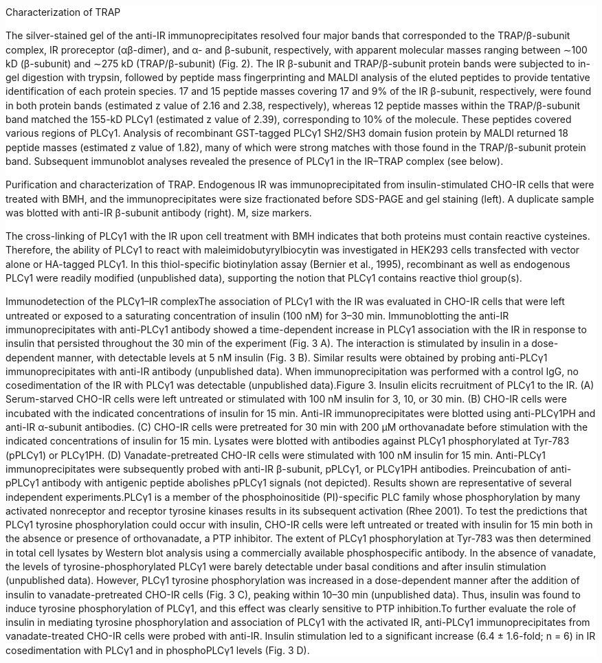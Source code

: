Characterization of TRAP

The silver-stained gel of the anti-IR immunoprecipitates resolved four major bands that corresponded to the TRAP/β-subunit complex, IR proreceptor (αβ-dimer), and α- and β-subunit, respectively, with apparent molecular masses ranging between ∼100 kD (β-subunit) and ∼275 kD (TRAP/β-subunit) (Fig. 2). The IR β-subunit and TRAP/β-subunit protein bands were subjected to in-gel digestion with trypsin, followed by peptide mass fingerprinting and MALDI analysis of the eluted peptides to provide tentative identification of each protein species. 17 and 15 peptide masses covering 17 and 9% of the IR β-subunit, respectively, were found in both protein bands (estimated z value of 2.16 and 2.38, respectively), whereas 12 peptide masses within the TRAP/β-subunit band matched the 155-kD PLCγ1 (estimated z value of 2.39), corresponding to 10% of the molecule. These peptides covered various regions of PLCγ1. Analysis of recombinant GST-tagged PLCγ1 SH2/SH3 domain fusion protein by MALDI returned 18 peptide masses (estimated z value of 1.82), many of which were strong matches with those found in the TRAP/β-subunit protein band. Subsequent immunoblot analyses revealed the presence of PLCγ1 in the IR–TRAP complex (see below).

Purification and characterization of TRAP. Endogenous IR was immunoprecipitated from insulin-stimulated CHO-IR cells that were treated with BMH, and the immunoprecipitates were size fractionated before SDS-PAGE and gel staining (left). A duplicate sample was blotted with anti-IR β-subunit antibody (right). M, size markers.

The cross-linking of PLCγ1 with the IR upon cell treatment with BMH indicates that both proteins must contain reactive cysteines. Therefore, the ability of PLCγ1 to react with maleimidobutyrylbiocytin was investigated in HEK293 cells transfected with vector alone or HA-tagged PLCγ1. In this thiol-specific biotinylation assay (Bernier et al., 1995), recombinant as well as endogenous PLCγ1 were readily modified (unpublished data), supporting the notion that PLCγ1 contains reactive thiol group(s).

Immunodetection of the PLCγ1–IR complexThe association of PLCγ1 with the IR was evaluated in CHO-IR cells that were left untreated or exposed to a saturating concentration of insulin (100 nM) for 3–30 min. Immunoblotting the anti-IR immunoprecipitates with anti-PLCγ1 antibody showed a time-dependent increase in PLCγ1 association with the IR in response to insulin that persisted throughout the 30 min of the experiment (Fig. 3 A). The interaction is stimulated by insulin in a dose-dependent manner, with detectable levels at 5 nM insulin (Fig. 3 B). Similar results were obtained by probing anti-PLCγ1 immunoprecipitates with anti-IR antibody (unpublished data). When immunoprecipitation was performed with a control IgG, no cosedimentation of the IR with PLCγ1 was detectable (unpublished data).Figure 3.
Insulin elicits recruitment of PLCγ1 to the IR. (A) Serum-starved CHO-IR cells were left untreated or stimulated with 100 nM insulin for 3, 10, or 30 min. (B) CHO-IR cells were incubated with the indicated concentrations of insulin for 15 min. Anti-IR immunoprecipitates were blotted using anti-PLCγ1PH and anti-IR α-subunit antibodies. (C) CHO-IR cells were pretreated for 30 min with 200 μM orthovanadate before stimulation with the indicated concentrations of insulin for 15 min. Lysates were blotted with antibodies against PLCγ1 phosphorylated at Tyr-783 (pPLCγ1) or PLCγ1PH. (D) Vanadate-pretreated CHO-IR cells were stimulated with 100 nM insulin for 15 min. Anti-PLCγ1 immunoprecipitates were subsequently probed with anti-IR β-subunit, pPLCγ1, or PLCγ1PH antibodies. Preincubation of anti-pPLCγ1 antibody with antigenic peptide abolishes pPLCγ1 signals (not depicted). Results shown are representative of several independent experiments.PLCγ1 is a member of the phosphoinositide (PI)-specific PLC family whose phosphorylation by many activated nonreceptor and receptor tyrosine kinases results in its subsequent activation (Rhee 2001). To test the predictions that PLCγ1 tyrosine phosphorylation could occur with insulin, CHO-IR cells were left untreated or treated with insulin for 15 min both in the absence or presence of orthovanadate, a PTP inhibitor. The extent of PLCγ1 phosphorylation at Tyr-783 was then determined in total cell lysates by Western blot analysis using a commercially available phosphospecific antibody. In the absence of vanadate, the levels of tyrosine-phosphorylated PLCγ1 were barely detectable under basal conditions and after insulin stimulation (unpublished data). However, PLCγ1 tyrosine phosphorylation was increased in a dose-dependent manner after the addition of insulin to vanadate-pretreated CHO-IR cells (Fig. 3 C), peaking within 10–30 min (unpublished data). Thus, insulin was found to induce tyrosine phosphorylation of PLCγ1, and this effect was clearly sensitive to PTP inhibition.To further evaluate the role of insulin in mediating tyrosine phosphorylation and association of PLCγ1 with the activated IR, anti-PLCγ1 immunoprecipitates from vanadate-treated CHO-IR cells were probed with anti-IR. Insulin stimulation led to a significant increase (6.4 ± 1.6-fold; n = 6) in IR cosedimentation with PLCγ1 and in phosphoPLCγ1 levels (Fig. 3 D).
